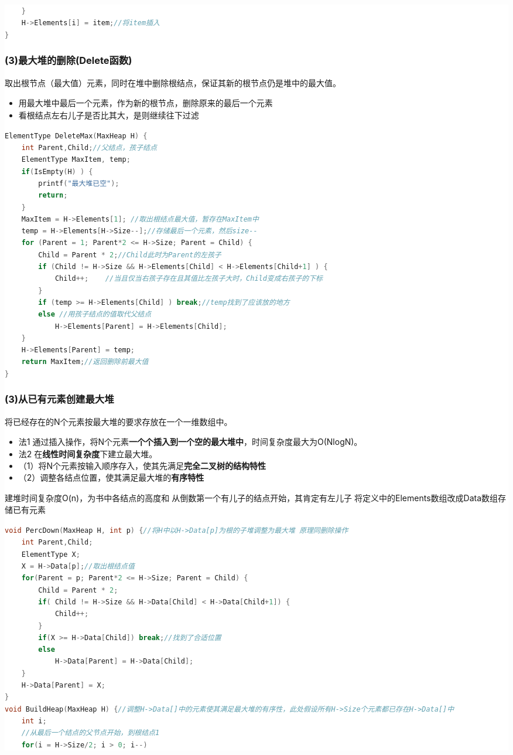 ```cpp
	}
	H->Elements[i] = item;//将item插入
}
```
### (3)最大堆的删除(Delete函数)
取出根节点（最大值）元素，同时在堆中删除根结点，保证其新的根节点仍是堆中的最大值。
 - 用最大堆中最后一个元素，作为新的根节点，删除原来的最后一个元素
 - 看根结点左右儿子是否比其大，是则继续往下过滤
```cpp
ElementType DeleteMax(MaxHeap H) {
	int Parent,Child;//父结点，孩子结点
	ElementType MaxItem, temp;
	if(IsEmpty(H) ) {
		printf("最大堆已空");
		return;
	}
	MaxItem = H->Elements[1]; //取出根结点最大值，暂存在MaxItem中
	temp = H->Elements[H->Size--];//存储最后一个元素，然后size--
	for (Parent = 1; Parent*2 <= H->Size; Parent = Child) {
		Child = Parent * 2;//Child此时为Parent的左孩子
		if (Child != H->Size && H->Elements[Child] < H->Elements[Child+1] ) {
			Child++;	//当且仅当右孩子存在且其值比左孩子大时，Child变成右孩子的下标
		} 
		if (temp >= H->Elements[Child] ) break;//temp找到了应该放的地方
		else //用孩子结点的值取代父结点
			H->Elements[Parent] = H->Elements[Child];
	}
	H->Elements[Parent] = temp;
	return MaxItem;//返回删除前最大值
}
```

### (3)从已有元素创建最大堆
将已经存在的N个元素按最大堆的要求存放在一个一维数组中。

 - 法1 通过插入操作，将N个元素**一个个插入到一个空的最大堆中**，时间复杂度最大为O(NlogN)。
 - 法2 在**线性时间复杂度**下建立最大堆。
 - （1）将N个元素按输入顺序存入，使其先满足**完全二叉树的结构特性**
 - （2）调整各结点位置，使其满足最大堆的**有序特性**

建堆时间复杂度O(n)，为书中各结点的高度和
 从倒数第一个有儿子的结点开始，其肯定有左儿子
 将定义中的Elements数组改成Data数组存储已有元素
```cpp
void PercDown(MaxHeap H, int p) {//将H中以H->Data[p]为根的子堆调整为最大堆 原理同删除操作
	int Parent,Child;
	ElementType X;
	X = H->Data[p];//取出根结点值
	for(Parent = p; Parent*2 <= H->Size; Parent = Child) {
		Child = Parent * 2;
		if( Child != H->Size && H->Data[Child] < H->Data[Child+1]) {
			Child++;
		}
		if(X >= H->Data[Child]) break;//找到了合适位置
		else 
			H->Data[Parent] = H->Data[Child];
	}
	H->Data[Parent] = X;
}
void BuildHeap(MaxHeap H) {//调整H->Data[]中的元素使其满足最大堆的有序性，此处假设所有H->Size个元素都已存在H->Data[]中
	int i;
	//从最后一个结点的父节点开始，到根结点1
	for(i = H->Size/2; i > 0; i--)
```
